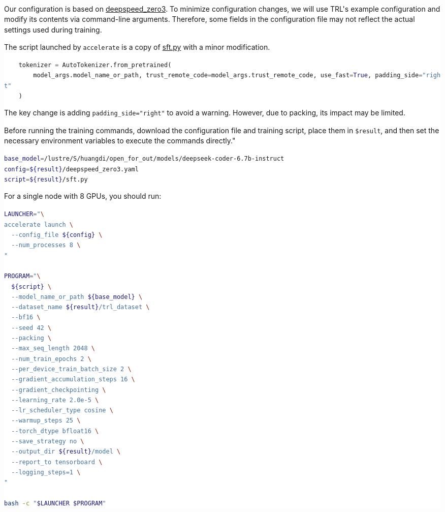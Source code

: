 Our configuration is based on [deepspeed_zero3](https://github.com/huggingface/trl/blob/main/examples/accelerate_configs/deepspeed_zero3.yaml). To minimize configuration changes, we will use TRL's example configuration and modify its contents via command-line arguments.  Therefore, some fields in the configuration file may not reflect the actual settings used during training.

The script launched by `accelerate` is a copy of [sft.py](https://github.com/huggingface/trl/blob/main/trl/scripts/sft.py) with a minor modification.

```python
    tokenizer = AutoTokenizer.from_pretrained(
        model_args.model_name_or_path, trust_remote_code=model_args.trust_remote_code, use_fast=True, padding_side="right"
    )
```
The key change is adding `padding_side="right"` to avoid a warning. However, due to packing, its impact may be limited.

Before running the training commands, download the configuration file and training script, place them in `$result`, and then set the necessary environment variables to execute the commands directly."

```bash
base_model=/lustre/S/huangdi/open_for_out/models/deepseek-coder-6.7b-instruct
config=${result}/deepspeed_zero3.yaml
script=${result}/sft.py
```

For a single node with 8 GPUs, you should run:

```bash
LAUNCHER="\
accelerate launch \
  --config_file ${config} \
  --num_processes 8 \
"

PROGRAM="\
  ${script} \
  --model_name_or_path ${base_model} \
  --dataset_name ${result}/trl_dataset \
  --bf16 \
  --seed 42 \
  --packing \
  --max_seq_length 2048 \
  --num_train_epochs 2 \
  --per_device_train_batch_size 2 \
  --gradient_accumulation_steps 16 \
  --gradient_checkpointing \
  --learning_rate 2.0e-5 \
  --lr_scheduler_type cosine \
  --warmup_steps 25 \
  --torch_dtype bfloat16 \
  --save_strategy no \
  --output_dir ${result}/model \
  --report_to tensorboard \
  --logging_steps=1 \
"

bash -c "$LAUNCHER $PROGRAM"
```
